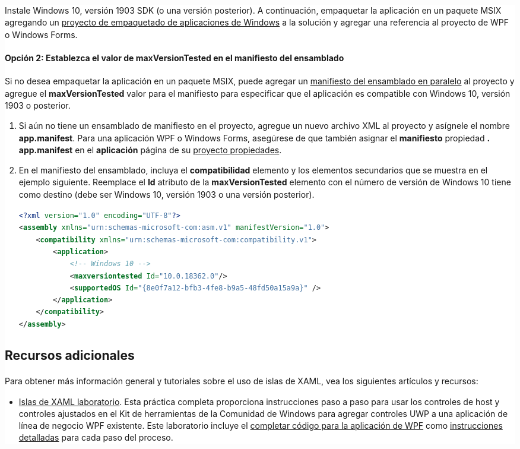 Instale Windows 10, versión 1903 SDK (o una versión posterior). A continuación, empaquetar la aplicación en un paquete MSIX agregando un [proyecto de empaquetado de aplicaciones de Windows](https://docs.microsoft.com/windows/uwp/porting/desktop-to-uwp-packaging-dot-net) a la solución y agregar una referencia al proyecto de WPF o Windows Forms.

#### <a name="option-2-set-the-maxversiontested-value-in-your-assembly-manifest"></a>Opción 2: Establezca el valor de maxVersionTested en el manifiesto del ensamblado

Si no desea empaquetar la aplicación en un paquete MSIX, puede agregar un [manifiesto del ensamblado en paralelo](https://docs.microsoft.com/windows/desktop/SbsCs/application-manifests) al proyecto y agregue el **maxVersionTested** valor para el manifiesto para especificar que el aplicación es compatible con Windows 10, versión 1903 o posterior.

1. Si aún no tiene un ensamblado de manifiesto en el proyecto, agregue un nuevo archivo XML al proyecto y asígnele el nombre **app.manifest**. Para una aplicación WPF o Windows Forms, asegúrese de que también asignar el **manifiesto** propiedad **. app.manifest** en el **aplicación** página de su [proyecto propiedades](https://docs.microsoft.com/en-us/visualstudio/ide/reference/application-page-project-designer-csharp?view=vs-2019#resources).
2. En el manifiesto del ensamblado, incluya el **compatibilidad** elemento y los elementos secundarios que se muestra en el ejemplo siguiente. Reemplace el **Id** atributo de la **maxVersionTested** elemento con el número de versión de Windows 10 tiene como destino (debe ser Windows 10, versión 1903 o una versión posterior). 

    ```xml
    <?xml version="1.0" encoding="UTF-8"?>
    <assembly xmlns="urn:schemas-microsoft-com:asm.v1" manifestVersion="1.0">
        <compatibility xmlns="urn:schemas-microsoft-com:compatibility.v1">
            <application>
                <!-- Windows 10 -->
                <maxversiontested Id="10.0.18362.0"/>
                <supportedOS Id="{8e0f7a12-bfb3-4fe8-b9a5-48fd50a15a9a}" />
            </application>
        </compatibility>
    </assembly>
    ```

## <a name="additional-resources"></a>Recursos adicionales

Para obtener más información general y tutoriales sobre el uso de islas de XAML, vea los siguientes artículos y recursos:

* [Islas de XAML laboratorio](https://github.com/Microsoft/Windows-AppConsult-XAMLIslandsLab/tree/microsoftlearn). Esta práctica completa proporciona instrucciones paso a paso para usar los controles de host y controles ajustados en el Kit de herramientas de la Comunidad de Windows para agregar controles UWP a una aplicación de línea de negocio WPF existente. Este laboratorio incluye el [completar código para la aplicación de WPF](https://github.com/Microsoft/Windows-AppConsult-XAMLIslandsLab/tree/microsoftlearn/Lab) como [instrucciones detalladas](https://github.com/Microsoft/Windows-AppConsult-XAMLIslandsLab/blob/microsoftlearn/Manual/README.md) para cada paso del proceso.
